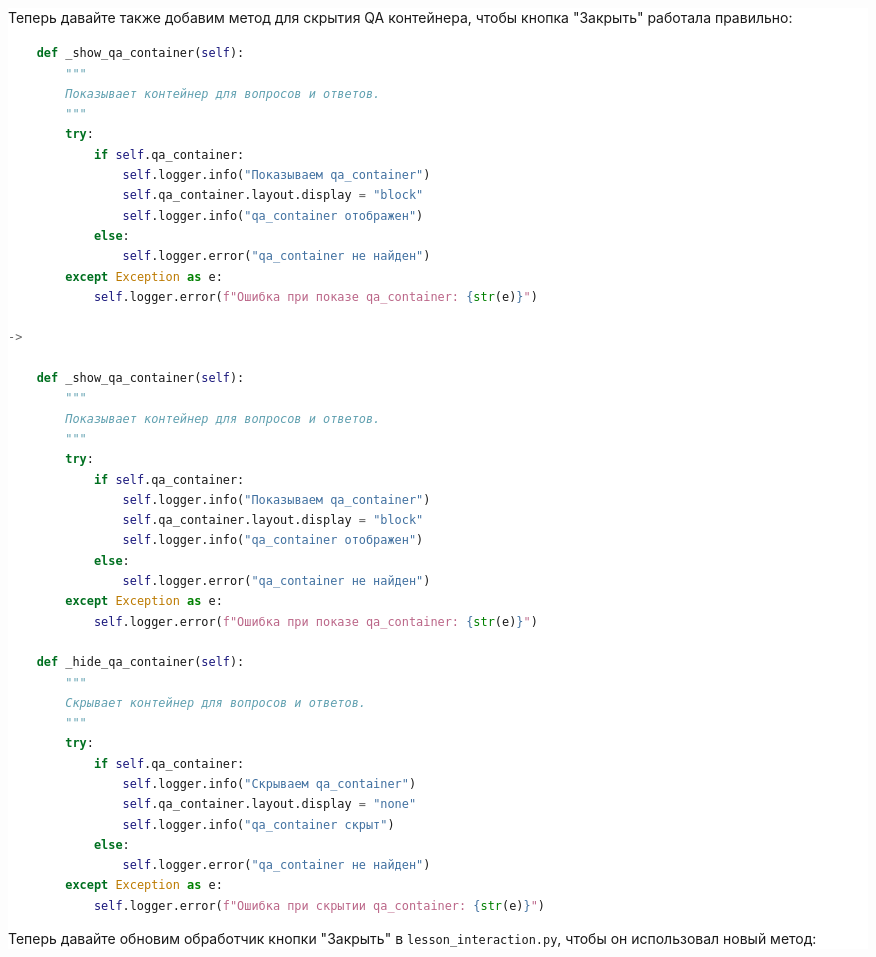 Теперь давайте также добавим метод для скрытия QA контейнера, чтобы кнопка "Закрыть" работала правильно:


```python
    def _show_qa_container(self):
        """
        Показывает контейнер для вопросов и ответов.
        """
        try:
            if self.qa_container:
                self.logger.info("Показываем qa_container")
                self.qa_container.layout.display = "block"
                self.logger.info("qa_container отображен")
            else:
                self.logger.error("qa_container не найден")
        except Exception as e:
            self.logger.error(f"Ошибка при показе qa_container: {str(e)}")

->

    def _show_qa_container(self):
        """
        Показывает контейнер для вопросов и ответов.
        """
        try:
            if self.qa_container:
                self.logger.info("Показываем qa_container")
                self.qa_container.layout.display = "block"
                self.logger.info("qa_container отображен")
            else:
                self.logger.error("qa_container не найден")
        except Exception as e:
            self.logger.error(f"Ошибка при показе qa_container: {str(e)}")

    def _hide_qa_container(self):
        """
        Скрывает контейнер для вопросов и ответов.
        """
        try:
            if self.qa_container:
                self.logger.info("Скрываем qa_container")
                self.qa_container.layout.display = "none"
                self.logger.info("qa_container скрыт")
            else:
                self.logger.error("qa_container не найден")
        except Exception as e:
            self.logger.error(f"Ошибка при скрытии qa_container: {str(e)}")
```

Теперь давайте обновим обработчик кнопки "Закрыть" в `lesson_interaction.py`, чтобы он использовал новый метод:
